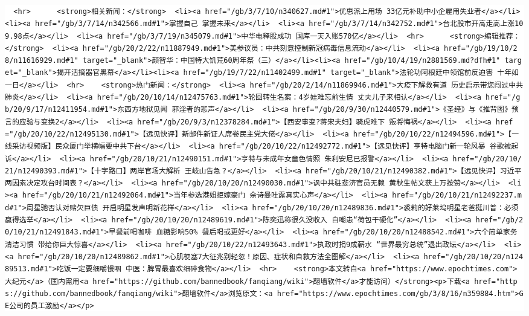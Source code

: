   	  <hr>      <strong>相关新闻：</strong>  <li><a href="/gb/3/7/10/n340627.md#1">优惠派上用场 33亿元补助中小企雇用失业者</a></li>  <li><a href="/gb/3/7/14/n342566.md#1">掌握自己 掌握未来</a></li>  <li><a href="/gb/3/7/14/n342752.md#1">台北股市开高走高上涨109.98点</a></li>  <li><a href="/gb/3/7/19/n345079.md#1">中华电释股成功 国库一天入账570亿</a></li>  <hr>      <strong>编辑推荐：</strong>  <li><a href="/gb/20/2/22/n11887949.md#1">美参议员：中共刻意控制新冠病毒信息流动</a></li>  <li><a href="/gb/19/10/28/n11616929.md#1" target="_blank">颜智华：中国特大饥荒60周年祭（三）</a></li><li><a href="/gb/10/4/19/n2881569.md?dfh#1" target="_blank">揭开活摘器官黑幕</a></li><li><a href="/gb/19/7/22/n11402499.md#1" target="_blank">法轮功阿根廷中领馆前反迫害 十年如一日</a></li>  <hr>    <strong>热门新闻：</strong>  <li><a href="/gb/20/2/14/n11869946.md#1">大疫下解救有道 历史启示带您闯过中共肺炎</a></li>  <li><a href="/gb/20/10/14/n12475763.md#1">轮回转生名案：4岁娃难忘前生情 丈夫儿子来相认</a></li>  <li><a href="/gb/20/9/17/n12411954.md#1">东西方地狱见闻 邪淫者的悲声</a></li>  <li><a href="/gb/20/9/30/n12440579.md#1">《圣经》与《推背图》预言的应验与变换2</a></li>  <li><a href="/gb/20/9/3/n12378284.md#1">【西安事变?蒋宋夫妇】骑虎难下 叛将悔祸</a></li>  <li><a href="/gb/20/10/22/n12495130.md#1">【远见快评】新邮件新证人席卷民主党大佬</a></li>  <li><a href="/gb/20/10/22/n12494596.md#1">【一线采访视频版】民众厦门举横幅要中共下台</a></li>  <li><a href="/gb/20/10/22/n12492772.md#1">【远见快评】亨特电脑门新一轮风暴 谷歌被起诉</a></li>  <li><a href="/gb/20/10/21/n12490151.md#1">亨特与未成年女童色情照 朱利安尼已报警</a></li>  <li><a href="/gb/20/10/21/n12490393.md#1">【十字路口】两岸官场大解析 王岐山告急？</a></li>  <li><a href="/gb/20/10/21/n12490382.md#1">【远见快评】习近平两因素决定攻台时间表？</a></li>  <li><a href="/gb/20/10/20/n12490030.md#1">讽中共驻斐济官员无赖 黄秋生帖文获上万按赞</a></li>  <li><a href="/gb/20/10/21/n12492064.md#1">当年参选港姐拒嫁豪门 佘诗曼吐露真实心声</a></li>  <li><a href="/gb/20/10/21/n12492237.md#1">周星驰否认对赌欠巨债 开启明星发声明新花样</a></li>  <li><a href="/gb/20/10/20/n12489836.md#1">裘莉的好莱坞明星老爸挺川普：必须赢得选举</a></li>  <li><a href="/gb/20/10/20/n12489619.md#1">陈奕迅称很久没收入 自嘲患“荷包干硬化”</a></li>  <li><a href="/gb/20/10/21/n12491843.md#1">早餐前喝咖啡 血糖影响50% 餐后喝或更好</a></li>  <li><a href="/gb/20/10/20/n12488542.md#1">六个简单家务清洁习惯 带给你巨大惊喜</a></li>  <li><a href="/gb/20/10/22/n12493643.md#1">执政时捐9成薪水 “世界最穷总统”退出政坛</a></li>  <li><a href="/gb/20/10/20/n12489862.md#1">心肌梗塞7大征兆别轻忽！原因、症状和自救方法全图解</a></li>  <li><a href="/gb/20/10/20/n12489513.md#1">吃饭一定要细嚼慢咽 中医：脾胃最喜欢细碎食物</a></li>  <hr>    <strong>本文转自<a href="https://www.epochtimes.com">大纪元</a>（国内需用<a href="https://github.com/bannedbook/fanqiang/wiki">翻墙软件</a>才能访问）</strong><p>下载<a href="https://github.com/bannedbook/fanqiang/wiki">翻墙软件</a>浏览原文：<a href="https://www.epochtimes.com/gb/3/8/16/n359884.htm">GE公司的员工激励</a></p>